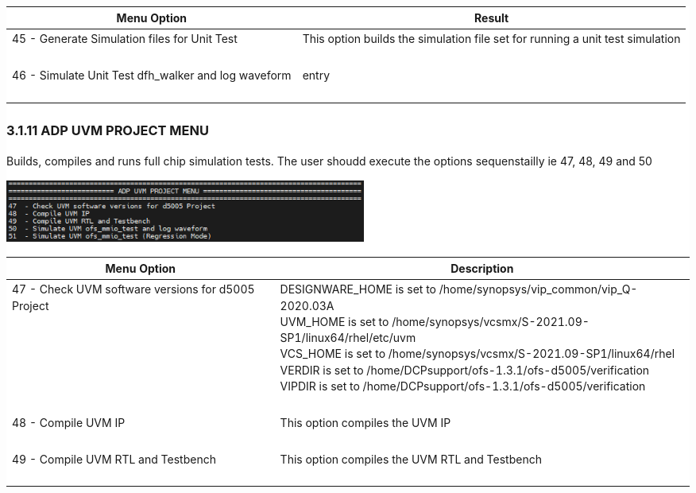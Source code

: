 <table>
    <thead>
        <tr>
            <th>Menu Option</th>
            <th>Result</th>
        </tr>
    </thead>
    <tbody>
        <tr>
            <td>45 - Generate Simulation files for Unit Test</td>
            <td>This option builds the simulation file set for running a unit test simulation<br>
            <br>
        </tr>
</td>        
        <tr>
            <td>46 - Simulate Unit Test dfh_walker and log waveform</td>
            <td>entry<br>
            <br>
        </tr>
</tr>
     </tbody>
</table>


### **3.1.11 ADP UVM PROJECT MENU**
<a name="iofs_adp_uvm"></a>

Builds, compiles and runs full chip simulation tests. The user shoudd execute the options sequenstailly ie 47, 48, 49 and 50

<img src="images/ofs_d5005_adp_uvm_project_menu.png" alt="drawing" style="width:450px">

<table>
    <thead>
        <tr>
            <th>Menu Option</th>
            <th>Description</th>
        </tr>
    </thead>
    <tbody>
        <tr>
            <td>47 - Check UVM software versions for d5005 Project</td>
            <td>DESIGNWARE_HOME is set to /home/synopsys/vip_common/vip_Q-2020.03A<br>
                UVM_HOME  is set to /home/synopsys/vcsmx/S-2021.09-SP1/linux64/rhel/etc/uvm<br>
                VCS_HOME is set to /home/synopsys/vcsmx/S-2021.09-SP1/linux64/rhel<br>
                VERDIR is set to /home/DCPsupport/ofs-1.3.1/ofs-d5005/verification<br>
                VIPDIR is set to /home/DCPsupport/ofs-1.3.1/ofs-d5005/verification<br>
            <br>
</td>        
        <tr>
            <td>48 - Compile UVM IP</td>
            <td>This option compiles the UVM IP <br>
            <br>
        <tr>
</td>        
        <tr>
            <td>49 - Compile UVM RTL and Testbench</td>
            <td>This option compiles the UVM RTL and Testbench<br>
            <br>
        <tr>